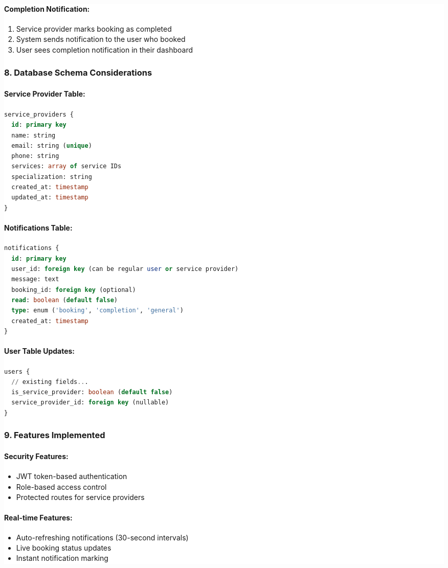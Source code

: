 #### Completion Notification:
1. Service provider marks booking as completed
2. System sends notification to the user who booked
3. User sees completion notification in their dashboard

### 8. Database Schema Considerations

#### Service Provider Table:
```sql
service_providers {
  id: primary key
  name: string
  email: string (unique)
  phone: string
  services: array of service IDs
  specialization: string
  created_at: timestamp
  updated_at: timestamp
}
```

#### Notifications Table:
```sql
notifications {
  id: primary key
  user_id: foreign key (can be regular user or service provider)
  message: text
  booking_id: foreign key (optional)
  read: boolean (default false)
  type: enum ('booking', 'completion', 'general')
  created_at: timestamp
}
```

#### User Table Updates:
```sql
users {
  // existing fields...
  is_service_provider: boolean (default false)
  service_provider_id: foreign key (nullable)
}
```

### 9. Features Implemented

#### Security Features:
- JWT token-based authentication
- Role-based access control
- Protected routes for service providers

#### Real-time Features:
- Auto-refreshing notifications (30-second intervals)
- Live booking status updates
- Instant notification marking
